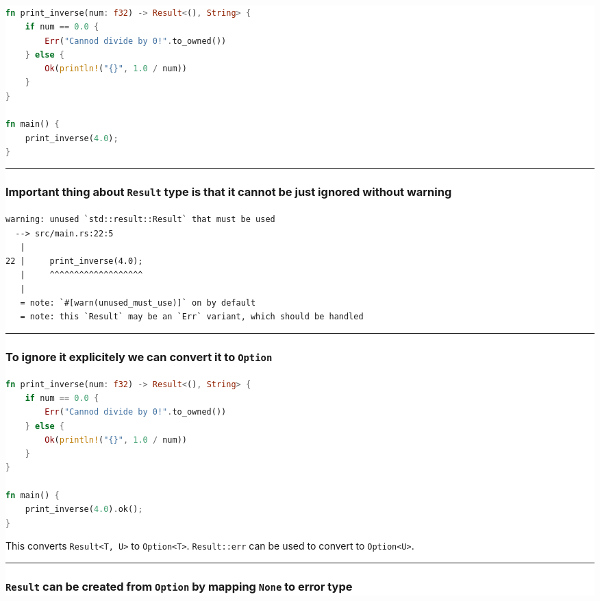 ```rust
fn print_inverse(num: f32) -> Result<(), String> {
    if num == 0.0 {
        Err("Cannod divide by 0!".to_owned())
    } else {
        Ok(println!("{}", 1.0 / num))
    }
}

fn main() {
    print_inverse(4.0);
}
```

---

### Important thing about `Result` type is that it cannot be just ignored without warning

```
warning: unused `std::result::Result` that must be used
  --> src/main.rs:22:5
   |
22 |     print_inverse(4.0);
   |     ^^^^^^^^^^^^^^^^^^^
   |
   = note: `#[warn(unused_must_use)]` on by default
   = note: this `Result` may be an `Err` variant, which should be handled
```

---

### To ignore it explicitely we can convert it to `Option`

```rust
fn print_inverse(num: f32) -> Result<(), String> {
    if num == 0.0 {
        Err("Cannod divide by 0!".to_owned())
    } else {
        Ok(println!("{}", 1.0 / num))
    }
}

fn main() {
    print_inverse(4.0).ok();
}
```

This converts `Result<T, U>` to `Option<T>`. `Result::err` can be used to convert to `Option<U>`.

---

### `Result` can be created from `Option` by mapping `None` to error type
